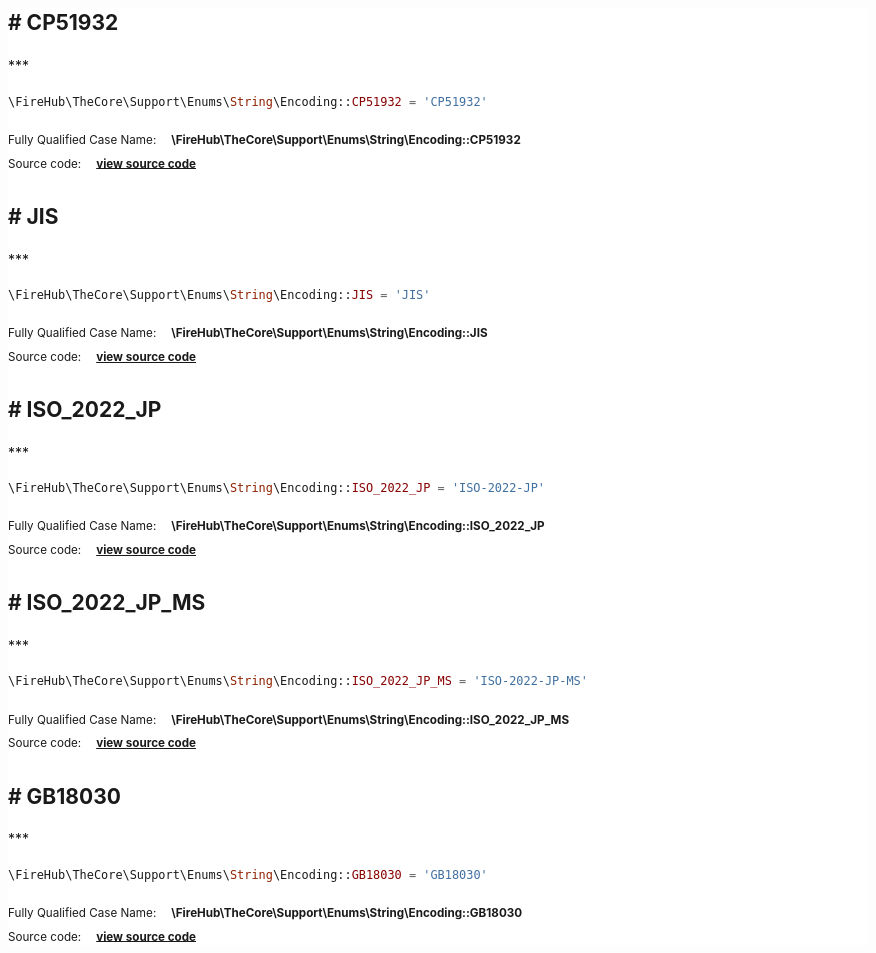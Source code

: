 
<h2><a name="cp51932"># CP51932</a></h2>
***

```php
\FireHub\TheCore\Support\Enums\String\Encoding::CP51932 = 'CP51932'
```

<sub>Fully Qualified Case Name:  **\FireHub\TheCore\Support\Enums\String\Encoding::CP51932**</sub><br>
<sub>Source code:  **[view source code](https://github.com/The-FireHub-Project/TheCore/blob/v1.0/src/support/enums/string/firehub.Encoding.php#L61)**</sub><br>


<h2><a name="jis"># JIS</a></h2>
***

```php
\FireHub\TheCore\Support\Enums\String\Encoding::JIS = 'JIS'
```

<sub>Fully Qualified Case Name:  **\FireHub\TheCore\Support\Enums\String\Encoding::JIS**</sub><br>
<sub>Source code:  **[view source code](https://github.com/The-FireHub-Project/TheCore/blob/v1.0/src/support/enums/string/firehub.Encoding.php#L62)**</sub><br>


<h2><a name="iso_2022_jp"># ISO_2022_JP</a></h2>
***

```php
\FireHub\TheCore\Support\Enums\String\Encoding::ISO_2022_JP = 'ISO-2022-JP'
```

<sub>Fully Qualified Case Name:  **\FireHub\TheCore\Support\Enums\String\Encoding::ISO_2022_JP**</sub><br>
<sub>Source code:  **[view source code](https://github.com/The-FireHub-Project/TheCore/blob/v1.0/src/support/enums/string/firehub.Encoding.php#L63)**</sub><br>


<h2><a name="iso_2022_jp_ms"># ISO_2022_JP_MS</a></h2>
***

```php
\FireHub\TheCore\Support\Enums\String\Encoding::ISO_2022_JP_MS = 'ISO-2022-JP-MS'
```

<sub>Fully Qualified Case Name:  **\FireHub\TheCore\Support\Enums\String\Encoding::ISO_2022_JP_MS**</sub><br>
<sub>Source code:  **[view source code](https://github.com/The-FireHub-Project/TheCore/blob/v1.0/src/support/enums/string/firehub.Encoding.php#L64)**</sub><br>


<h2><a name="gb18030"># GB18030</a></h2>
***

```php
\FireHub\TheCore\Support\Enums\String\Encoding::GB18030 = 'GB18030'
```

<sub>Fully Qualified Case Name:  **\FireHub\TheCore\Support\Enums\String\Encoding::GB18030**</sub><br>
<sub>Source code:  **[view source code](https://github.com/The-FireHub-Project/TheCore/blob/v1.0/src/support/enums/string/firehub.Encoding.php#L65)**</sub><br>
